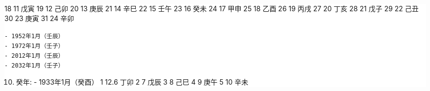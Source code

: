 18
11
戊寅
19
12
己卯
20
13
庚辰
21
14
辛巳
22
15
壬午
23
16
癸未
24
17
甲申
25
18
乙酉
26
19
丙戌
27
20
丁亥
28
21
戊子
29
22
己丑
30
23
庚寅
31
24
辛卯

    - 1952年1月（壬辰）
    - 1972年1月（壬子）
    - 2012年1月（壬辰）
    - 2032年1月（壬子）
  10. 癸年:
    - 1933年1月（癸酉）
    1
12.6
丁卯
2
7
戊辰
3
8
己巳
4
9
庚午
5
10
辛未